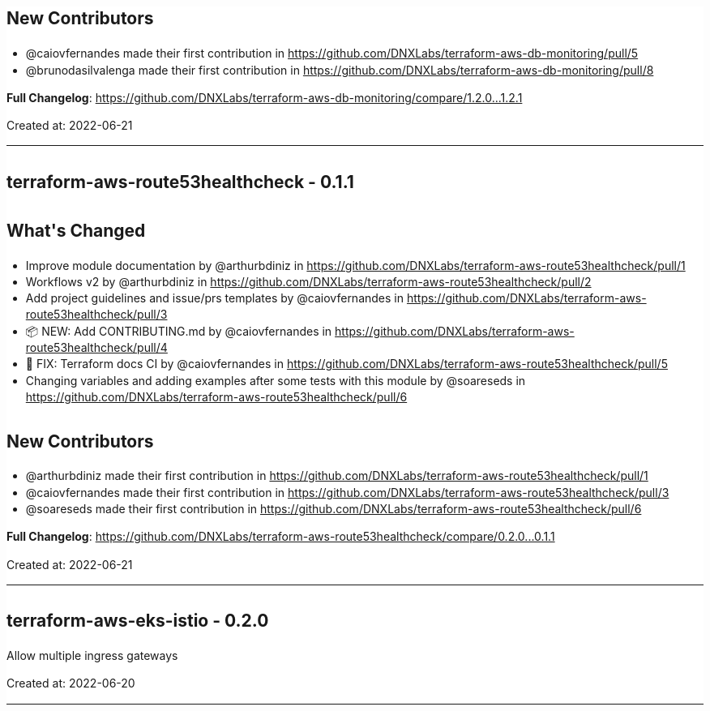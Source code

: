 ## New Contributors
* @caiovfernandes made their first contribution in https://github.com/DNXLabs/terraform-aws-db-monitoring/pull/5
* @brunodasilvalenga made their first contribution in https://github.com/DNXLabs/terraform-aws-db-monitoring/pull/8

**Full Changelog**: https://github.com/DNXLabs/terraform-aws-db-monitoring/compare/1.2.0...1.2.1

Created at: 2022-06-21

---


## terraform-aws-route53healthcheck - 0.1.1
## What's Changed
* Improve module documentation by @arthurbdiniz in https://github.com/DNXLabs/terraform-aws-route53healthcheck/pull/1
* Workflows v2 by @arthurbdiniz in https://github.com/DNXLabs/terraform-aws-route53healthcheck/pull/2
* Add project guidelines and issue/prs templates by @caiovfernandes in https://github.com/DNXLabs/terraform-aws-route53healthcheck/pull/3
* 📦 NEW: Add CONTRIBUTING.md by @caiovfernandes in https://github.com/DNXLabs/terraform-aws-route53healthcheck/pull/4
* 🐛 FIX: Terraform docs CI by @caiovfernandes in https://github.com/DNXLabs/terraform-aws-route53healthcheck/pull/5
* Changing variables and adding examples after some tests with this module by @soareseds in https://github.com/DNXLabs/terraform-aws-route53healthcheck/pull/6

## New Contributors
* @arthurbdiniz made their first contribution in https://github.com/DNXLabs/terraform-aws-route53healthcheck/pull/1
* @caiovfernandes made their first contribution in https://github.com/DNXLabs/terraform-aws-route53healthcheck/pull/3
* @soareseds made their first contribution in https://github.com/DNXLabs/terraform-aws-route53healthcheck/pull/6

**Full Changelog**: https://github.com/DNXLabs/terraform-aws-route53healthcheck/compare/0.2.0...0.1.1

Created at: 2022-06-21

---


## terraform-aws-eks-istio - 0.2.0
Allow multiple ingress gateways

Created at: 2022-06-20

---
